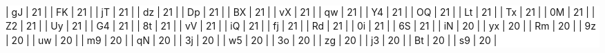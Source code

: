 | gJ | 21 |
| FK | 21 |
| jT | 21 |
| dz | 21 |
| Dp | 21 |
| BX | 21 |
| vX | 21 |
| qw | 21 |
| Y4 | 21 |
| OQ | 21 |
| Lt | 21 |
| Tx | 21 |
| 0M | 21 |
| Z2 | 21 |
| Uy | 21 |
| G4 | 21 |
| 8t | 21 |
| vV | 21 |
| iQ | 21 |
| fj | 21 |
| Rd | 21 |
| 0i | 21 |
| 6S | 21 |
| iN | 20 |
| yx | 20 |
| Rm | 20 |
| 9z | 20 |
| uw | 20 |
| m9 | 20 |
| qN | 20 |
| 3j | 20 |
| w5 | 20 |
| 3o | 20 |
| zg | 20 |
| j3 | 20 |
| Bt | 20 |
| s9 | 20 |